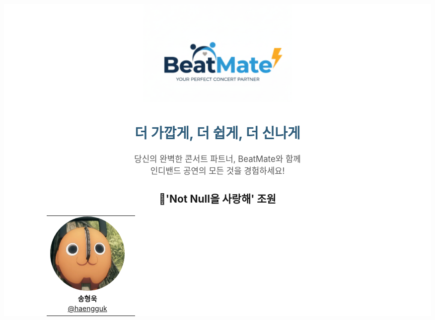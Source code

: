
<div align="center">
  <img src="./resources/logo.png" alt="BeatMate Logo" width="300"/>
  <h1 style="color:#2F5D7B;">더 가깝게, 더 쉽게, 더 신나게</h1>
  <p style="font-size:1.2em; color:#555;">
    당신의 완벽한 콘서트 파트너, BeatMate와 함께 <br>
    인디밴드 공연의 모든 것을 경험하세요!
  </p>
</div>

<div align="center">
  <h2> 👥'Not Null을 사랑해' 조원 </h2>
  <table border="0" style="border: none; width: 80%;">
    <tr>
      <td align="center">
        <img src="./images/송형욱.png" style="width: 150px; height: 150px; object-fit: cover; border-radius: 50%;" />
        <br />
        <b>송형욱</b>
        <br />
        <a href="https://github.com/haengguk">@haengguk</a>
      </td>
      <td align="center">